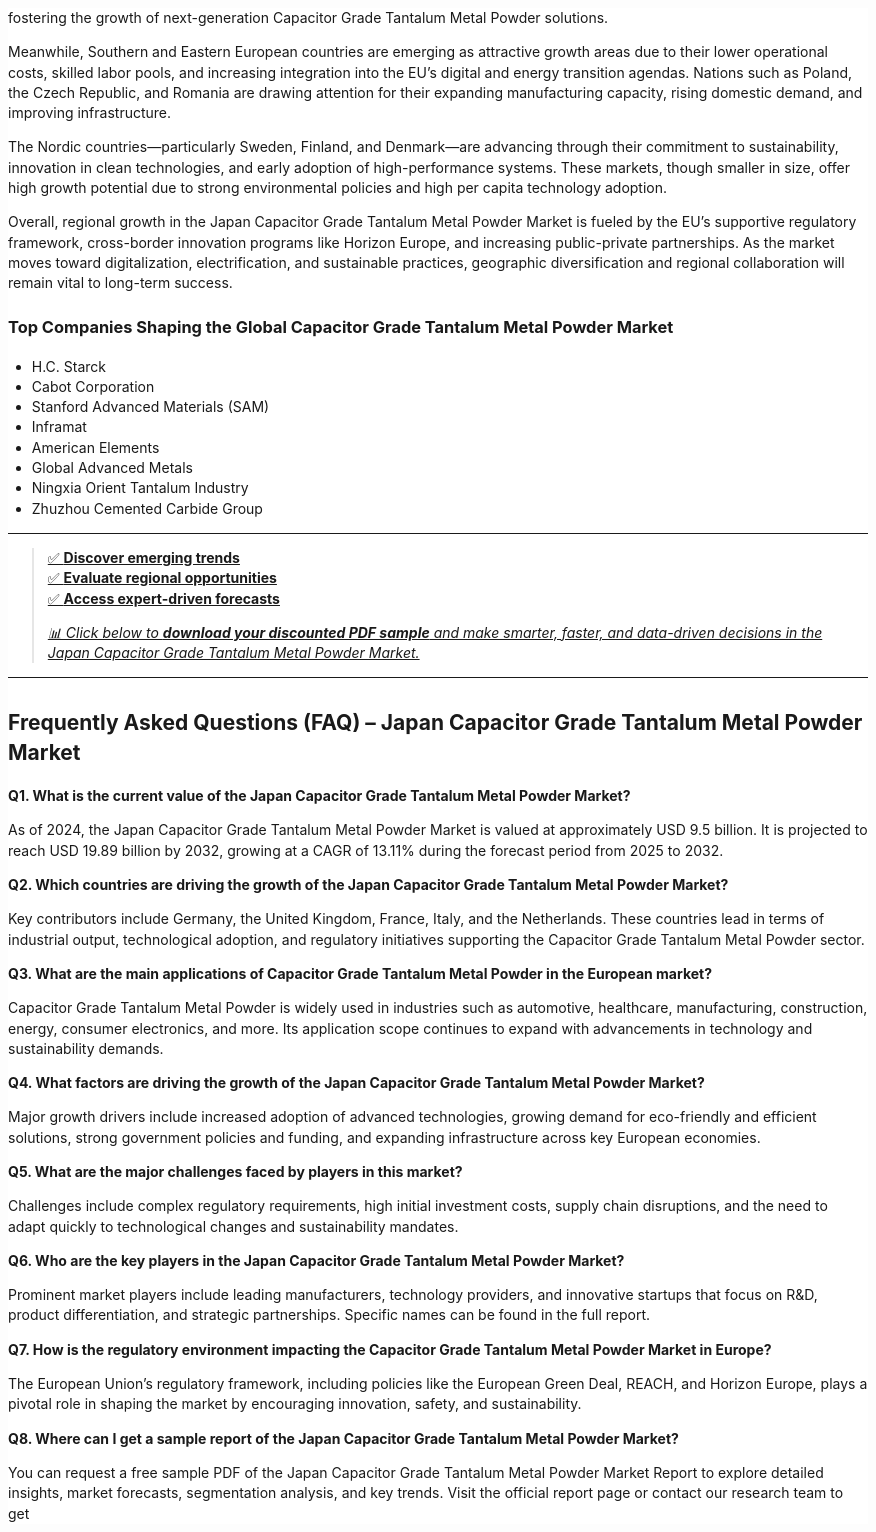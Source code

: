 fostering the growth of next-generation Capacitor Grade Tantalum Metal Powder solutions.</p><p>Meanwhile, Southern and Eastern European countries are emerging as attractive growth areas due to their lower operational costs, skilled labor pools, and increasing integration into the EU&rsquo;s digital and energy transition agendas. Nations such as Poland, the Czech Republic, and Romania are drawing attention for their expanding manufacturing capacity, rising domestic demand, and improving infrastructure.</p><p>The Nordic countries&mdash;particularly Sweden, Finland, and Denmark&mdash;are advancing through their commitment to sustainability, innovation in clean technologies, and early adoption of high-performance systems. These markets, though smaller in size, offer high growth potential due to strong environmental policies and high per capita technology adoption.</p><p>Overall, regional growth in the Japan Capacitor Grade Tantalum Metal Powder Market is fueled by the EU&rsquo;s supportive regulatory framework, cross-border innovation programs like Horizon Europe, and increasing public-private partnerships. As the market moves toward digitalization, electrification, and sustainable practices, geographic diversification and regional collaboration will remain vital to long-term success.</p><p><h3>Top Companies Shaping the Global Capacitor Grade Tantalum Metal Powder Market </h3><ul><li>H.C. Starck</li><li>Cabot Corporation</li><li>Stanford Advanced Materials (SAM)</li><li>Inframat</li><li>American Elements</li><li>Global Advanced Metals</li><li>Ningxia Orient Tantalum Industry</li><li>Zhuzhou Cemented Carbide Group</li></ul></p><hr /><blockquote><p><a href="https://www.marketresearchintellect.com/ask-for-discount/?rid=183101&amp;amp;utm_source=Github-JP&amp;amp;utm_medium=828">✅ <strong data-start="617" data-end="645">Discover emerging trends</strong></a><br data-start="645" data-end="648" /><a href="https://www.marketresearchintellect.com/ask-for-discount/?rid=183101&amp;amp;utm_source=Github-JP&amp;amp;utm_medium=828"> ✅ <strong data-start="650" data-end="685">Evaluate regional opportunities</strong></a><br data-start="685" data-end="688" /><a href="https://www.marketresearchintellect.com/ask-for-discount/?rid=183101&amp;amp;utm_source=Github-JP&amp;amp;utm_medium=828"> ✅ <strong data-start="690" data-end="724">Access expert-driven forecasts</strong></a></p><p class="" data-start="728" data-end="864"><em><a href="https://www.marketresearchintellect.com/ask-for-discount/?rid=183101&amp;amp;utm_source=Github-JP&amp;amp;utm_medium=828">📊 Click below to <strong data-start="746" data-end="785">download your discounted PDF sample</strong> and make smarter, faster, and data-driven decisions in the Japan Capacitor Grade Tantalum Metal Powder Market.</a></em></p></blockquote><hr /><h2>Frequently Asked Questions (FAQ) &ndash; Japan Capacitor Grade Tantalum Metal Powder Market</h2><p><strong>Q1. What is the current value of the Japan Capacitor Grade Tantalum Metal Powder Market?</strong></p><p>As of 2024, the Japan Capacitor Grade Tantalum Metal Powder Market is valued at approximately USD 9.5 billion. It is projected to reach USD 19.89 billion by 2032, growing at a CAGR of 13.11% during the forecast period from 2025 to 2032.</p><p><strong>Q2. Which countries are driving the growth of the Japan Capacitor Grade Tantalum Metal Powder Market?</strong></p><p>Key contributors include Germany, the United Kingdom, France, Italy, and the Netherlands. These countries lead in terms of industrial output, technological adoption, and regulatory initiatives supporting the Capacitor Grade Tantalum Metal Powder sector.</p><p><strong>Q3. What are the main applications of Capacitor Grade Tantalum Metal Powder in the European market?</strong></p><p>Capacitor Grade Tantalum Metal Powder is widely used in industries such as automotive, healthcare, manufacturing, construction, energy, consumer electronics, and more. Its application scope continues to expand with advancements in technology and sustainability demands.</p><p><strong>Q4. What factors are driving the growth of the Japan Capacitor Grade Tantalum Metal Powder Market?</strong></p><p>Major growth drivers include increased adoption of advanced technologies, growing demand for eco-friendly and efficient solutions, strong government policies and funding, and expanding infrastructure across key European economies.</p><p><strong>Q5. What are the major challenges faced by players in this market?</strong></p><p>Challenges include complex regulatory requirements, high initial investment costs, supply chain disruptions, and the need to adapt quickly to technological changes and sustainability mandates.</p><p><strong>Q6. Who are the key players in the Japan Capacitor Grade Tantalum Metal Powder Market?</strong></p><p>Prominent market players include leading manufacturers, technology providers, and innovative startups that focus on R&amp;D, product differentiation, and strategic partnerships. Specific names can be found in the full report.</p><p><strong>Q7. How is the regulatory environment impacting the Capacitor Grade Tantalum Metal Powder Market in Europe?</strong></p><p>The European Union&rsquo;s regulatory framework, including policies like the European Green Deal, REACH, and Horizon Europe, plays a pivotal role in shaping the market by encouraging innovation, safety, and sustainability.</p><p><strong>Q8. Where can I get a sample report of the Japan Capacitor Grade Tantalum Metal Powder Market?</strong></p><p>You can request a free sample PDF of the Japan Capacitor Grade Tantalum Metal Powder Market Report to explore detailed insights, market forecasts, segmentation analysis, and key trends. Visit the official report page or contact our research team to get